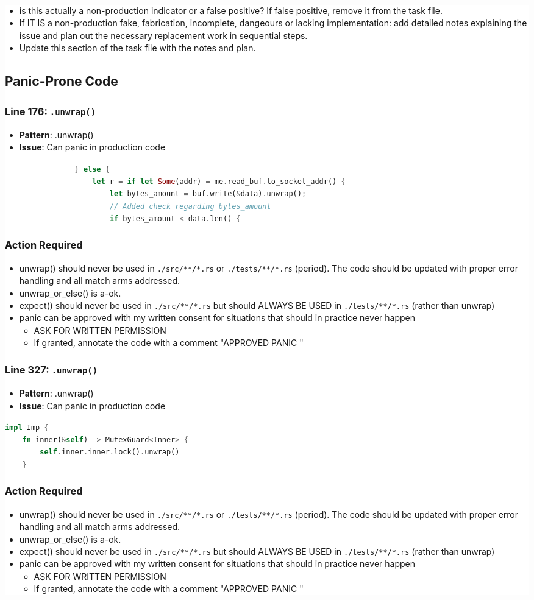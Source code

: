 - is this actually a non-production indicator or a false positive? If false positive, remove it from the task file.
- If IT IS a non-production fake, fabrication, incomplete, dangeours or lacking implementation: add detailed notes explaining the issue and plan out the necessary replacement work in sequential steps. 
- Update this section of the task file with the notes and plan.

## Panic-Prone Code


### Line 176: `.unwrap()`

- **Pattern**: .unwrap()
- **Issue**: Can panic in production code

```rust
                } else {
                    let r = if let Some(addr) = me.read_buf.to_socket_addr() {
                        let bytes_amount = buf.write(&data).unwrap();
                        // Added check regarding bytes_amount
                        if bytes_amount < data.len() {
```

### Action Required

- unwrap() should never be used in `./src/**/*.rs` or `./tests/**/*.rs` (period). The code should be updated with proper error handling and all match arms addressed.
- unwrap_or_else() is a-ok. 
- expect() should never be used in `./src/**/*.rs` but should ALWAYS BE USED in `./tests/**/*.rs` (rather than unwrap)
- panic can be approved with my written consent for situations that should in practice never happen  
  - ASK FOR WRITTEN PERMISSION
  - If granted, annotate the code with a comment "APPROVED PANIC "


### Line 327: `.unwrap()`

- **Pattern**: .unwrap()
- **Issue**: Can panic in production code

```rust
impl Imp {
    fn inner(&self) -> MutexGuard<Inner> {
        self.inner.inner.lock().unwrap()
    }

```

### Action Required

- unwrap() should never be used in `./src/**/*.rs` or `./tests/**/*.rs` (period). The code should be updated with proper error handling and all match arms addressed.
- unwrap_or_else() is a-ok. 
- expect() should never be used in `./src/**/*.rs` but should ALWAYS BE USED in `./tests/**/*.rs` (rather than unwrap)
- panic can be approved with my written consent for situations that should in practice never happen  
  - ASK FOR WRITTEN PERMISSION
  - If granted, annotate the code with a comment "APPROVED PANIC "
